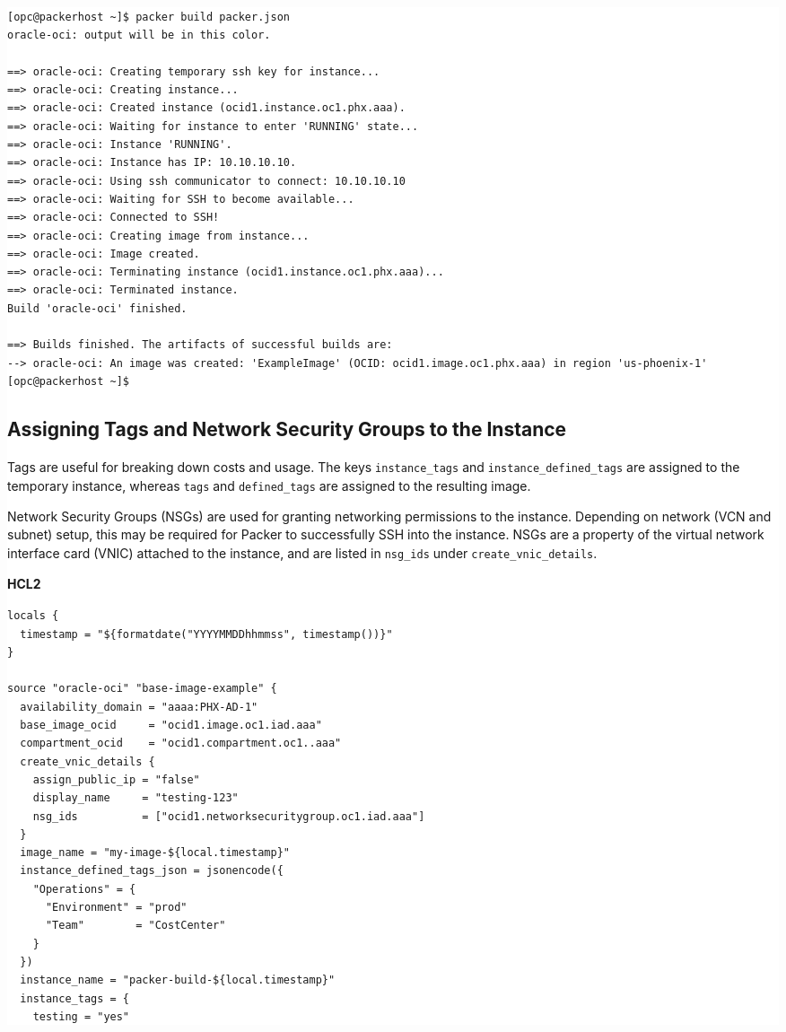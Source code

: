 

```shell-session
[opc@packerhost ~]$ packer build packer.json
oracle-oci: output will be in this color.

==> oracle-oci: Creating temporary ssh key for instance...
==> oracle-oci: Creating instance...
==> oracle-oci: Created instance (ocid1.instance.oc1.phx.aaa).
==> oracle-oci: Waiting for instance to enter 'RUNNING' state...
==> oracle-oci: Instance 'RUNNING'.
==> oracle-oci: Instance has IP: 10.10.10.10.
==> oracle-oci: Using ssh communicator to connect: 10.10.10.10
==> oracle-oci: Waiting for SSH to become available...
==> oracle-oci: Connected to SSH!
==> oracle-oci: Creating image from instance...
==> oracle-oci: Image created.
==> oracle-oci: Terminating instance (ocid1.instance.oc1.phx.aaa)...
==> oracle-oci: Terminated instance.
Build 'oracle-oci' finished.

==> Builds finished. The artifacts of successful builds are:
--> oracle-oci: An image was created: 'ExampleImage' (OCID: ocid1.image.oc1.phx.aaa) in region 'us-phoenix-1'
[opc@packerhost ~]$
```

## Assigning Tags and Network Security Groups to the Instance

Tags are useful for breaking down costs and usage. The keys `instance_tags`
and `instance_defined_tags` are assigned to the temporary instance,
whereas `tags` and `defined_tags` are assigned to the resulting image.

Network Security Groups (NSGs) are used for granting networking permissions
to the instance. Depending on network (VCN and subnet) setup, this may be
required for Packer to successfully SSH into the instance. NSGs are a property
of the virtual network interface card (VNIC) attached to the instance, and
are listed in `nsg_ids` under `create_vnic_details`.

**HCL2**

```hcl
locals {
  timestamp = "${formatdate("YYYYMMDDhhmmss", timestamp())}"
}

source "oracle-oci" "base-image-example" {
  availability_domain = "aaaa:PHX-AD-1"
  base_image_ocid     = "ocid1.image.oc1.iad.aaa"
  compartment_ocid    = "ocid1.compartment.oc1..aaa"
  create_vnic_details {
    assign_public_ip = "false"
    display_name     = "testing-123"
    nsg_ids          = ["ocid1.networksecuritygroup.oc1.iad.aaa"]
  }
  image_name = "my-image-${local.timestamp}"
  instance_defined_tags_json = jsonencode({
    "Operations" = {
      "Environment" = "prod"
      "Team"        = "CostCenter"
    }
  })
  instance_name = "packer-build-${local.timestamp}"
  instance_tags = {
    testing = "yes"
```